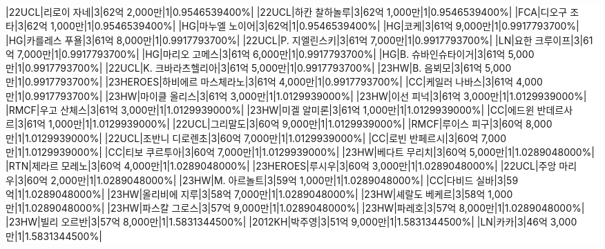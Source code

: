 |22UCL|리로이 자네|3|62억 2,000만|1|0.9546539400%|
|22UCL|하칸 찰하놀루|3|62억 1,000만|1|0.9546539400%|
|FCA|디오구 조타|3|62억 1,000만|1|0.9546539400%|
|HG|마누엘 노이어|3|62억|1|0.9546539400%|
|HG|코케|3|61억 9,000만|1|0.9917793700%|
|HG|카를레스 푸욜|3|61억 8,000만|1|0.9917793700%|
|22UCL|P. 지엘린스키|3|61억 7,000만|1|0.9917793700%|
|LN|요한 크루이프|3|61억 7,000만|1|0.9917793700%|
|HG|마리오 고메스|3|61억 6,000만|1|0.9917793700%|
|HG|B. 슈바인슈타이거|3|61억 5,000만|1|0.9917793700%|
|22UCL|K. 크바라츠헬리아|3|61억 5,000만|1|0.9917793700%|
|23HW|B. 음뵈모|3|61억 5,000만|1|0.9917793700%|
|23HEROES|하비에르 마스체라노|3|61억 4,000만|1|0.9917793700%|
|CC|케일러 나바스|3|61억 4,000만|1|0.9917793700%|
|23HW|마이클 올리스|3|61억 3,000만|1|1.0129939000%|
|23HW|이선 피넉|3|61억 3,000만|1|1.0129939000%|
|RMCF|우고 산체스|3|61억 3,000만|1|1.0129939000%|
|23HW|미겔 알미론|3|61억 1,000만|1|1.0129939000%|
|CC|에드윈 반데르사르|3|61억 1,000만|1|1.0129939000%|
|22UCL|그리말도|3|60억 9,000만|1|1.0129939000%|
|RMCF|루이스 피구|3|60억 8,000만|1|1.0129939000%|
|22UCL|조반니 디로렌초|3|60억 7,000만|1|1.0129939000%|
|CC|로빈 반페르시|3|60억 7,000만|1|1.0129939000%|
|CC|티보 쿠르투아|3|60억 7,000만|1|1.0129939000%|
|23HW|베다트 무리치|3|60억 5,000만|1|1.0289048000%|
|RTN|제라르 모레노|3|60억 4,000만|1|1.0289048000%|
|23HEROES|루시우|3|60억 3,000만|1|1.0289048000%|
|22UCL|주앙 마리우|3|60억 2,000만|1|1.0289048000%|
|23HW|M. 아르놀트|3|59억 1,000만|1|1.0289048000%|
|CC|다비드 실바|3|59억|1|1.0289048000%|
|23HW|올리비에 지루|3|58억 7,000만|1|1.0289048000%|
|23HW|셰랄도 베케르|3|58억 1,000만|1|1.0289048000%|
|23HW|파스칼 그로스|3|57억 9,000만|1|1.0289048000%|
|23HW|파레호|3|57억 8,000만|1|1.0289048000%|
|23HW|빌리 오르반|3|57억 8,000만|1|1.5831344500%|
|2012KH|박주영|3|51억 9,000만|1|1.5831344500%|
|LN|카카|3|46억 3,000만|1|1.5831344500%|